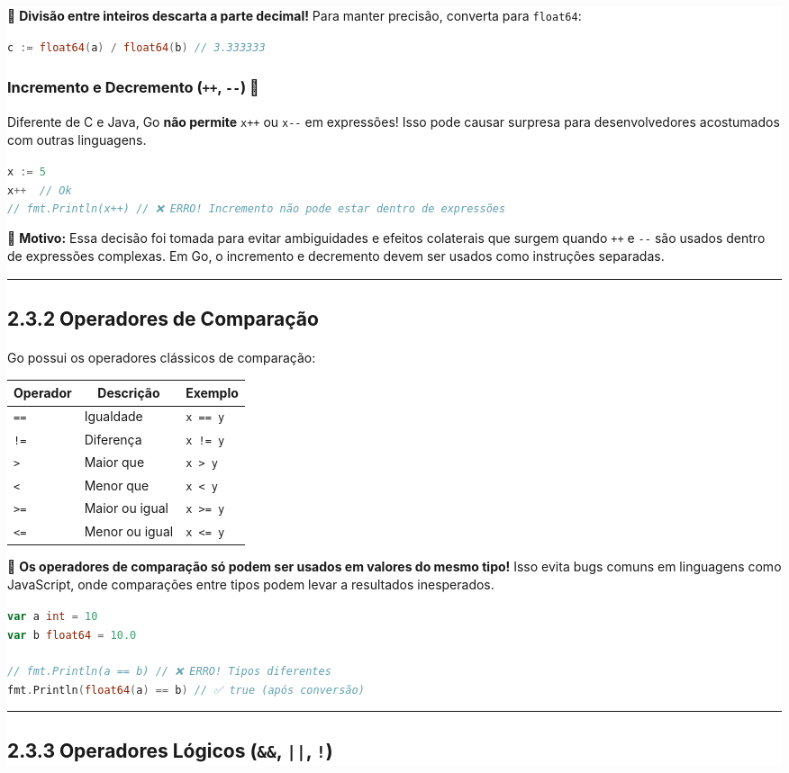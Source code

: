 📌 **Divisão entre inteiros descarta a parte decimal!** Para manter precisão, converta para `float64`:

```go
c := float64(a) / float64(b) // 3.333333
```

### **Incremento e Decremento (`++`, `--`)** 🚨

Diferente de C e Java, Go **não permite** `x++` ou `x--` em expressões! Isso pode causar surpresa para desenvolvedores acostumados com outras linguagens.

```go
x := 5
x++  // Ok
// fmt.Println(x++) // ❌ ERRO! Incremento não pode estar dentro de expressões
```

📌 **Motivo:** Essa decisão foi tomada para evitar ambiguidades e efeitos colaterais que surgem quando `++` e `--` são usados dentro de expressões complexas. Em Go, o incremento e decremento devem ser usados como instruções separadas.

---

## **2.3.2 Operadores de Comparação**

Go possui os operadores clássicos de comparação:

| Operador | Descrição | Exemplo |
|----------|------------|---------|
| `==` | Igualdade | `x == y` |
| `!=` | Diferença | `x != y` |
| `>`  | Maior que | `x > y` |
| `<`  | Menor que | `x < y` |
| `>=` | Maior ou igual | `x >= y` |
| `<=` | Menor ou igual | `x <= y` |

📌 **Os operadores de comparação só podem ser usados em valores do mesmo tipo!** Isso evita bugs comuns em linguagens como JavaScript, onde comparações entre tipos podem levar a resultados inesperados.

```go
var a int = 10
var b float64 = 10.0

// fmt.Println(a == b) // ❌ ERRO! Tipos diferentes
fmt.Println(float64(a) == b) // ✅ true (após conversão)
```

---

## **2.3.3 Operadores Lógicos (`&&`, `||`, `!`)**
